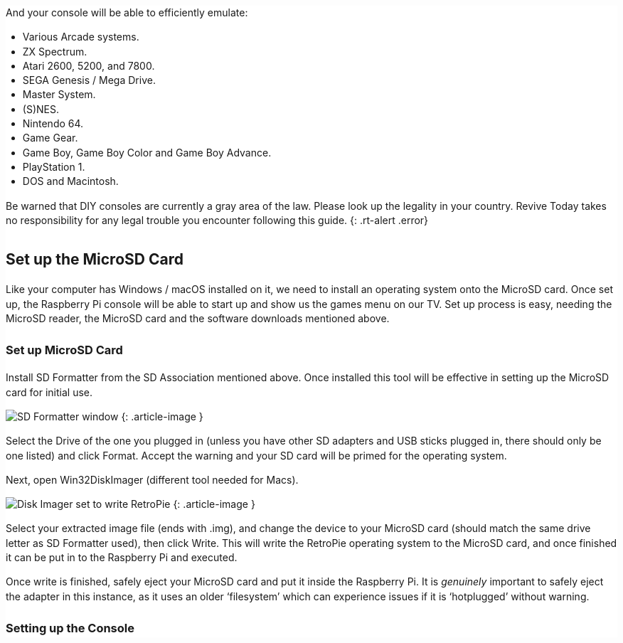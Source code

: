 And your console will be able to efficiently emulate:

* Various Arcade systems.
* ZX Spectrum.
* Atari 2600, 5200, and 7800.
* SEGA Genesis / Mega Drive.
* Master System.
* (S)NES.
* Nintendo 64.
* Game Gear.
* Game Boy, Game Boy Color and Game Boy Advance.
* PlayStation 1.
* DOS and Macintosh.

Be warned that DIY consoles are currently a gray area of the law. Please look up the legality in your country. Revive Today takes no responsibility for any legal trouble you encounter following this guide.
{: .rt-alert .error}

## Set up the MicroSD Card

Like your computer has Windows / macOS installed on it, we need to install an operating system onto the MicroSD card. Once set up, the Raspberry Pi console will be able to start up and show us the games menu on our TV. Set up process is easy, needing the MicroSD reader, the MicroSD card and the software downloads mentioned above.

### Set up MicroSD Card

Install SD Formatter from the SD Association mentioned above. Once installed this tool will be effective in setting up the MicroSD card for initial use.

![SD Formatter window](https://revive.today/wp-content/uploads/2016/12/Capture.webp)
{: .article-image }

Select the Drive of the one you plugged in (unless you have other SD adapters and USB sticks plugged in, there should only be one listed) and click Format. Accept the warning and your SD card will be primed for the operating system.

Next, open Win32DiskImager (different tool needed for Macs).

![Disk Imager set to write RetroPie](https://revive.today/wp-content/uploads/2016/12/Capture-1.webp)
{: .article-image }

Select your extracted image file (ends with .img), and change the device to your MicroSD card (should match the same drive letter as SD Formatter used), then click Write. This will write the RetroPie operating system to the MicroSD card, and once finished it can be put in to the Raspberry Pi and executed.

Once write is finished, safely eject your MicroSD card and put it inside the Raspberry Pi. It is _genuinely_ important to safely eject the adapter in this instance, as it uses an older ‘filesystem’ which can experience issues if it is ‘hotplugged’ without warning.

### Setting up the Console
